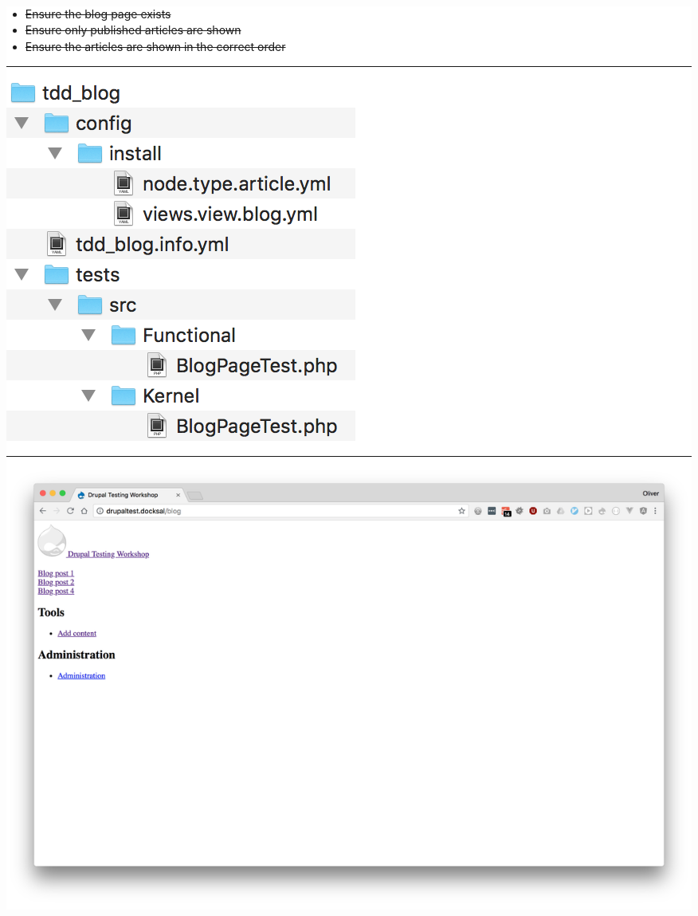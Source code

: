 - ~~Ensure the blog page exists~~
- ~~Ensure only published articles are shown~~
- ~~Ensure the articles are shown in the correct order~~

---

![inline fit](images/tdd-blog-directories.png)

---

![fit](images/tdd-blog-installed.png)
